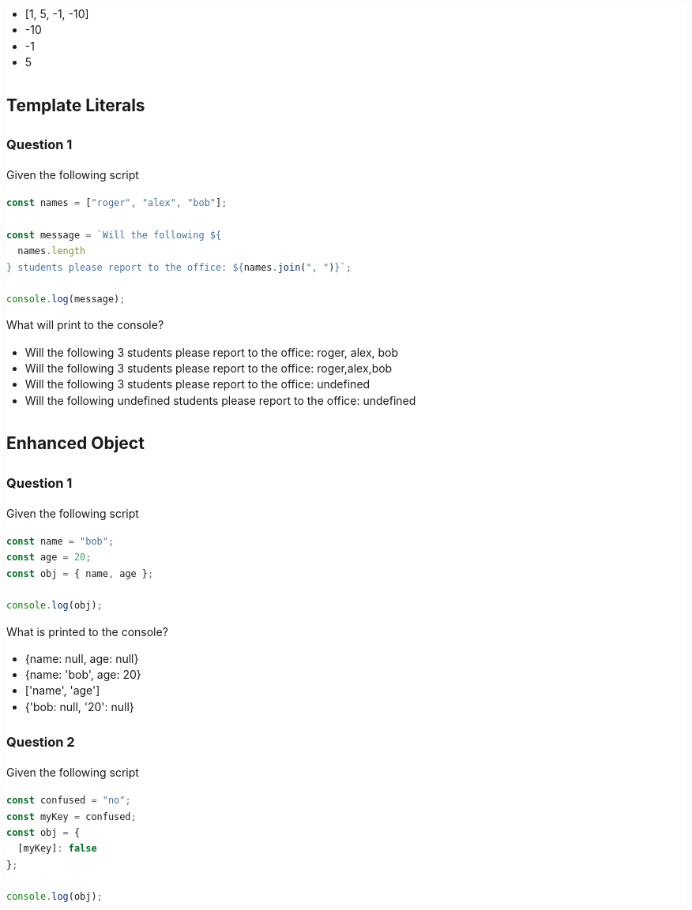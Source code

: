* [1, 5, -1, -10]
* -10
* -1
* 5

## Template Literals

### Question 1

Given the following script

```js
const names = ["roger", "alex", "bob"];

const message = `Will the following ${
  names.length
} students please report to the office: ${names.join(", ")}`;

console.log(message);
```

What will print to the console?

* Will the following 3 students please report to the office: roger, alex, bob
* Will the following 3 students please report to the office: roger,alex,bob
* Will the following 3 students please report to the office: undefined
* Will the following undefined students please report to the office: undefined

## Enhanced Object

### Question 1

Given the following script

```js
const name = "bob";
const age = 20;
const obj = { name, age };

console.log(obj);
```

What is printed to the console?

* {name: null, age: null}
* {name: 'bob', age: 20}
* ['name', 'age']
* {'bob: null, '20': null}

### Question 2

Given the following script

```js
const confused = "no";
const myKey = confused;
const obj = {
  [myKey]: false
};

console.log(obj);
```
